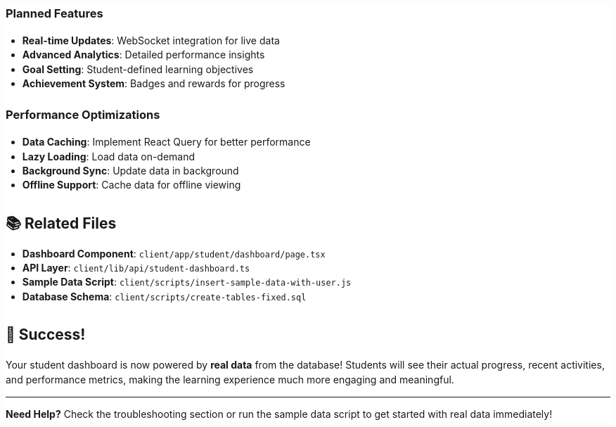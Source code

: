 ### **Planned Features**

- **Real-time Updates**: WebSocket integration for live data
- **Advanced Analytics**: Detailed performance insights
- **Goal Setting**: Student-defined learning objectives
- **Achievement System**: Badges and rewards for progress

### **Performance Optimizations**

- **Data Caching**: Implement React Query for better performance
- **Lazy Loading**: Load data on-demand
- **Background Sync**: Update data in background
- **Offline Support**: Cache data for offline viewing

## 📚 Related Files

- **Dashboard Component**: `client/app/student/dashboard/page.tsx`
- **API Layer**: `client/lib/api/student-dashboard.ts`
- **Sample Data Script**: `client/scripts/insert-sample-data-with-user.js`
- **Database Schema**: `client/scripts/create-tables-fixed.sql`

## 🎉 Success!

Your student dashboard is now powered by **real data** from the database! Students will see their actual progress, recent activities, and performance metrics, making the learning experience much more engaging and meaningful.

---

**Need Help?** Check the troubleshooting section or run the sample data script to get started with real data immediately!
